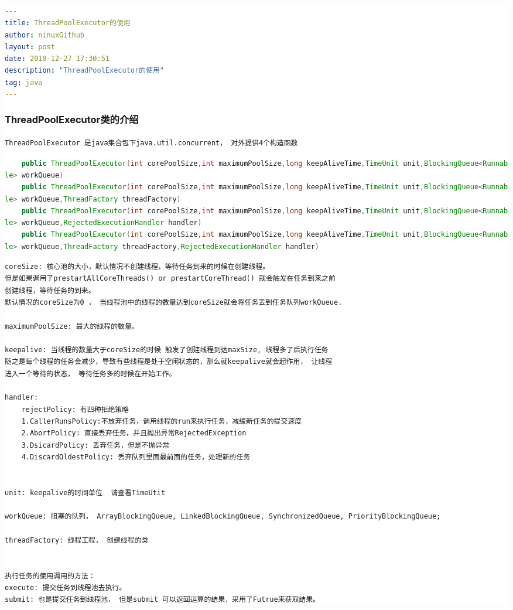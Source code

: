 ```yaml
---
title: ThreadPoolExecutor的使用 
author: ninuxGithub
layout: post
date: 2018-12-27 17:30:51
description: "ThreadPoolExecutor的使用"
tag: java
---
```



### ThreadPoolExecutor类的介绍
    ThreadPoolExecutor 是java集合包下java.util.concurrent， 对外提供4个构造函数

```java
    public ThreadPoolExecutor(int corePoolSize,int maximumPoolSize,long keepAliveTime,TimeUnit unit,BlockingQueue<Runnable> workQueue) 
    public ThreadPoolExecutor(int corePoolSize,int maximumPoolSize,long keepAliveTime,TimeUnit unit,BlockingQueue<Runnable> workQueue,ThreadFactory threadFactory) 
    public ThreadPoolExecutor(int corePoolSize,int maximumPoolSize,long keepAliveTime,TimeUnit unit,BlockingQueue<Runnable> workQueue,RejectedExecutionHandler handler) 
    public ThreadPoolExecutor(int corePoolSize,int maximumPoolSize,long keepAliveTime,TimeUnit unit,BlockingQueue<Runnable> workQueue,ThreadFactory threadFactory,RejectedExecutionHandler handler) 
```
    coreSize: 核心池的大小，默认情况不创建线程，等待任务到来的时候在创建线程。
    但是如果调用了prestartAllCoreThreads() or prestartCoreThread() 就会触发在任务到来之前
    创建线程，等待任务的到来。
    默认情况的coreSize为0 ， 当线程池中的线程的数量达到coreSize就会将任务丢到任务队列workQueue.
    
    maximumPoolSize: 最大的线程的数量。
    
    keepalive: 当线程的数量大于coreSize的时候 触发了创建线程到达maxSize, 线程多了后执行任务
    随之是每个线程的任务会减少，导致有些线程是处于空闲状态的，那么就keepalive就会起作用， 让线程
    进入一个等待的状态， 等待任务多的时候在开始工作。
    
    handler:
        rejectPolicy: 有四种拒绝策略
        1.CallerRunsPolicy:不放弃任务，调用线程的run来执行任务，减缓新任务的提交速度
        2.AbortPolicy: 直接丢弃任务，并且抛出异常RejectedException
        3.DsicardPolicy: 丢弃任务，但是不抛异常
        4.DiscardOldestPolicy: 丢弃队列里面最前面的任务，处理新的任务
    
    
    unit: keepalive的时间单位  请查看TimeUtit
    
    workQueue: 阻塞的队列， ArrayBlockingQueue, LinkedBlockingQueue, SynchronizedQueue, PriorityBlockingQueue;
    
    threadFactory: 线程工程， 创建线程的类
    
    
    执行任务的使用调用的方法：
    execute: 提交任务到线程池去执行。
    submit: 也是提交任务到线程池， 但是submit 可以返回运算的结果，采用了Futrue来获取结果。
